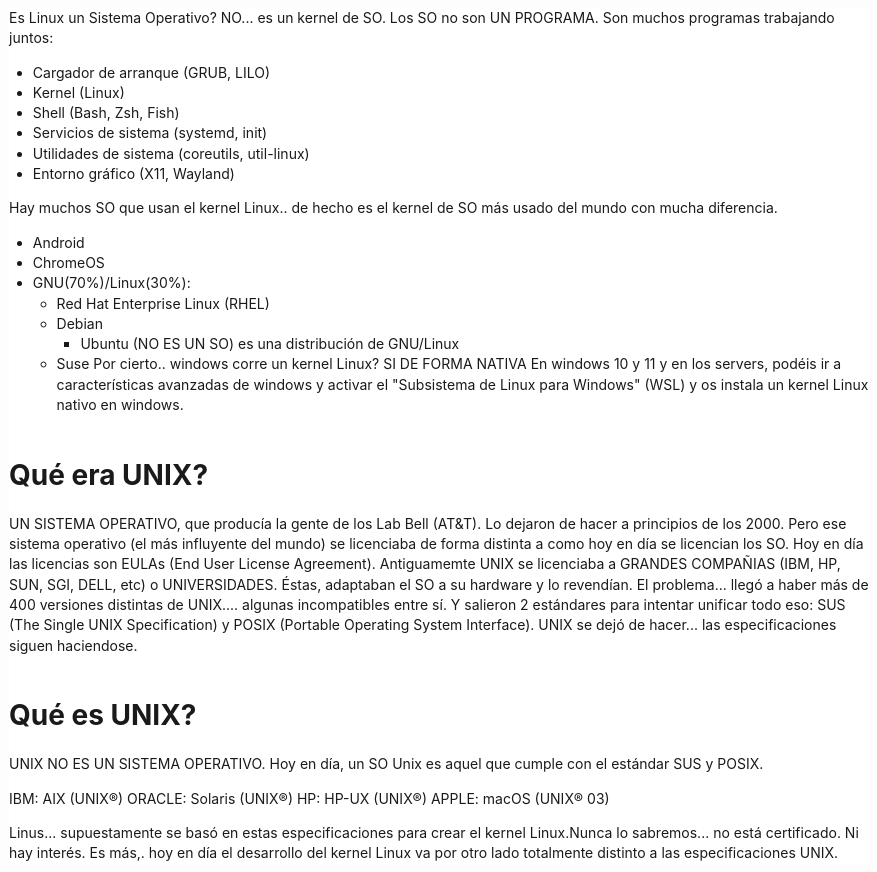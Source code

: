 Es Linux un Sistema Operativo? NO... es un kernel de SO.
Los SO no son UN PROGRAMA. Son muchos programas trabajando juntos:
- Cargador de arranque (GRUB, LILO)
- Kernel (Linux)
- Shell (Bash, Zsh, Fish)
- Servicios de sistema (systemd, init)
- Utilidades de sistema (coreutils, util-linux)
- Entorno gráfico (X11, Wayland)

Hay muchos SO que usan el kernel Linux.. de hecho es el kernel de SO más usado del mundo con mucha diferencia.
- Android
- ChromeOS
- GNU(70%)/Linux(30%):
  - Red Hat Enterprise Linux (RHEL)
  - Debian 
     - Ubuntu (NO ES UN SO) es una distribución de GNU/Linux
  - Suse
Por cierto.. windows corre un kernel Linux? SI DE FORMA NATIVA
En windows 10 y 11 y en los servers, podéis ir a características avanzadas de windows y activar el "Subsistema de Linux para Windows" (WSL) y os instala un kernel Linux nativo en windows.

# Qué era UNIX?

UN SISTEMA OPERATIVO, que producía la gente de los Lab Bell (AT&T). Lo dejaron de hacer a principios de los 2000.
Pero ese sistema operativo (el más influyente del mundo) se licenciaba de forma distinta a como hoy en día se licencian los SO.
Hoy en día las licencias son EULAs (End User License Agreement).
Antiguamemte UNIX se licenciaba a GRANDES COMPAÑIAS (IBM, HP, SUN, SGI, DELL, etc) o UNIVERSIDADES.
Éstas, adaptaban el SO a su hardware y lo revendían.
El problema... llegó a haber más de 400 versiones distintas de UNIX.... algunas incompatibles entre sí.
Y salieron 2 estándares para intentar unificar todo eso: SUS (The Single UNIX Specification) y POSIX (Portable Operating System Interface).
UNIX se dejó de hacer... las especificaciones siguen haciendose.

# Qué es UNIX?

UNIX NO ES UN SISTEMA OPERATIVO.
Hoy en día, un SO Unix es aquel que cumple con el estándar SUS y POSIX.

IBM: AIX (UNIX®)
ORACLE: Solaris (UNIX®)
HP: HP-UX (UNIX®)
APPLE: macOS (UNIX® 03)

Linus... supuestamente se basó en estas especificaciones para crear el kernel Linux.Nunca lo sabremos... no está certificado. Ni hay interés.
Es más,. hoy en día el desarrollo del kernel Linux va por otro lado totalmente distinto a las especificaciones UNIX.

